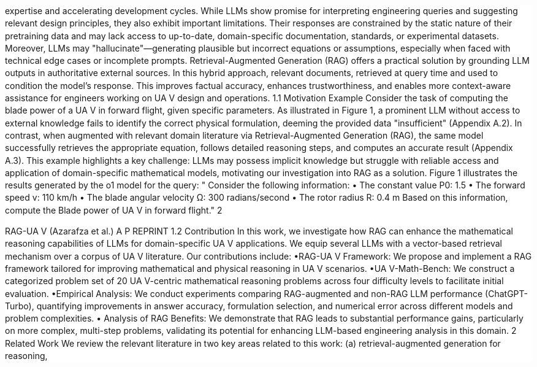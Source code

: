 expertise and accelerating development cycles. While LLMs show promise for interpreting engineering queries and
suggesting relevant design principles, they also exhibit important limitations. Their responses are constrained by the
static nature of their pretraining data and may lack access to up-to-date, domain-specific documentation, standards, or
experimental datasets. Moreover, LLMs may "hallucinate"—generating plausible but incorrect equations or assumptions,
especially when faced with technical edge cases or incomplete prompts. Retrieval-Augmented Generation (RAG) offers
a practical solution by grounding LLM outputs in authoritative external sources. In this hybrid approach, relevant
documents, retrieved at query time and used to condition the model’s response. This improves factual accuracy, enhances
trustworthiness, and enables more context-aware assistance for engineers working on UA V design and operations.
1.1 Motivation Example
Consider the task of computing the blade power of a UA V in forward flight, given specific parameters. As illustrated in
Figure 1, a prominent LLM without access to external knowledge fails to identify the correct physical formulation,
deeming the provided data "insufficient" (Appendix A.2). In contrast, when augmented with relevant domain literature
via Retrieval-Augmented Generation (RAG), the same model successfully retrieves the appropriate equation, follows
detailed reasoning steps, and computes an accurate result (Appendix A.3). This example highlights a key challenge:
LLMs may possess implicit knowledge but struggle with reliable access and application of domain-specific mathematical
models, motivating our investigation into RAG as a solution. Figure 1 illustrates the results generated by the o1 model
for the query:
" Consider the following information:
• The constant value P0: 1.5
• The forward speed v: 110 km/h
• The blade angular velocity Ω: 300 radians/second
• The rotor radius R: 0.4 m
Based on this information, compute the Blade power of UA V in forward flight."
2

RAG-UA V (Azarafza et al.) A P REPRINT
1.2 Contribution
In this work, we investigate how RAG can enhance the mathematical reasoning capabilities of LLMs for domain-specific
UA V applications. We equip several LLMs with a vector-based retrieval mechanism over a corpus of UA V literature.
Our contributions include:
•RAG-UA V Framework: We propose and implement a RAG framework tailored for improving mathematical
and physical reasoning in UA V scenarios.
•UA V-Math-Bench: We construct a categorized problem set of 20 UA V-centric mathematical reasoning problems
across four difficulty levels to facilitate initial evaluation.
•Empirical Analysis: We conduct experiments comparing RAG-augmented and non-RAG LLM performance
(ChatGPT-Turbo), quantifying improvements in answer accuracy, formulation selection, and numerical error
across different models and problem complexities.
• Analysis of RAG Benefits: We demonstrate that RAG leads to substantial performance gains, particularly on
more complex, multi-step problems, validating its potential for enhancing LLM-based engineering analysis in
this domain.
2 Related Work
We review the relevant literature in two key areas related to this work: (a) retrieval-augmented generation for reasoning,